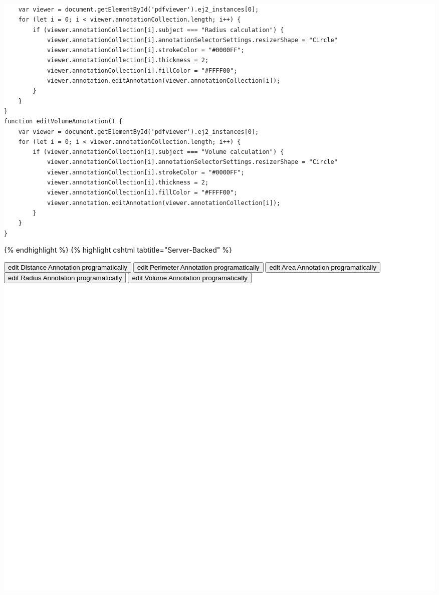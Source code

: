         var viewer = document.getElementById('pdfviewer').ej2_instances[0];
        for (let i = 0; i < viewer.annotationCollection.length; i++) {
            if (viewer.annotationCollection[i].subject === "Radius calculation") {
                viewer.annotationCollection[i].annotationSelectorSettings.resizerShape = "Circle"
                viewer.annotationCollection[i].strokeColor = "#0000FF";
                viewer.annotationCollection[i].thickness = 2;
                viewer.annotationCollection[i].fillColor = "#FFFF00";
                viewer.annotation.editAnnotation(viewer.annotationCollection[i]);
            }
        }
    }
    function editVolumeAnnotation() {
        var viewer = document.getElementById('pdfviewer').ej2_instances[0];
        for (let i = 0; i < viewer.annotationCollection.length; i++) {
            if (viewer.annotationCollection[i].subject === "Volume calculation") {
                viewer.annotationCollection[i].annotationSelectorSettings.resizerShape = "Circle"
                viewer.annotationCollection[i].strokeColor = "#0000FF";
                viewer.annotationCollection[i].thickness = 2;
                viewer.annotationCollection[i].fillColor = "#FFFF00";
                viewer.annotation.editAnnotation(viewer.annotationCollection[i]);
            }
        }
    }
</script>

{% endhighlight %}
{% highlight cshtml tabtitle="Server-Backed" %}

<button onclick="editDistanceAnnotation()">edit Distance Annotation programatically</button>
<button onclick="editPerimeterAnnotation()">edit Perimeter Annotation programatically</button>
<button onclick="editAreaAnnotation()">edit Area Annotation programatically</button>
<button onclick="editRadiusAnnotation()">edit Radius Annotation programatically</button>
<button onclick="editVolumeAnnotation()">edit Volume Annotation programatically</button>
<div style="width:100%;height:600px">
    <ejs-pdfviewer id="pdfviewer"
                   style="height:600px"
                   serviceUrl="/api/PdfViewer"
                   documentPath="https://cdn.syncfusion.com/content/pdf/pdf-succinctly.pdf">
    </ejs-pdfviewer>
</div>
<script>
    function editDistanceAnnotation() {
        var viewer = document.getElementById('pdfviewer').ej2_instances[0];
        for (let i = 0; i < viewer.annotationCollection.length; i++) {
            if (viewer.annotationCollection[i].subject === "Distance calculation") {
                viewer.annotationCollection[i].annotationSelectorSettings.resizerShape = "Circle"
                viewer.annotationCollection[i].strokeColor = "#0000FF";
                viewer.annotationCollection[i].thickness = 2;
                viewer.annotationCollection[i].fillColor = "#FFFF00";
                viewer.annotation.editAnnotation(viewer.annotationCollection[i]);
            }
        }
    }
    function editPerimeterAnnotation() {
        var viewer = document.getElementById('pdfviewer').ej2_instances[0];
        for (let i = 0; i < viewer.annotationCollection.length; i++) {
            if (viewer.annotationCollection[i].subject === "Perimeter calculation") {
                viewer.annotationCollection[i].annotationSelectorSettings.resizerShape = "Circle"
                viewer.annotationCollection[i].strokeColor = "#0000FF";
                viewer.annotationCollection[i].thickness = 2;
                viewer.annotationCollection[i].fillColor = "#FFFF00";
                viewer.annotation.editAnnotation(viewer.annotationCollection[i]);
            }
        }